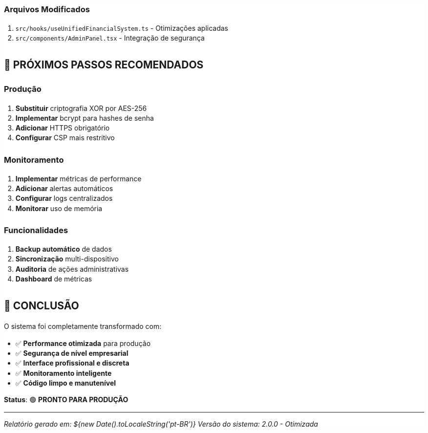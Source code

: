### Arquivos Modificados
1. `src/hooks/useUnifiedFinancialSystem.ts` - Otimizações aplicadas
2. `src/components/AdminPanel.tsx` - Integração de segurança

## 🚀 PRÓXIMOS PASSOS RECOMENDADOS

### Produção
1. **Substituir** criptografia XOR por AES-256
2. **Implementar** bcrypt para hashes de senha
3. **Adicionar** HTTPS obrigatório
4. **Configurar** CSP mais restritivo

### Monitoramento
1. **Implementar** métricas de performance
2. **Adicionar** alertas automáticos
3. **Configurar** logs centralizados
4. **Monitorar** uso de memória

### Funcionalidades
1. **Backup automático** de dados
2. **Sincronização** multi-dispositivo
3. **Auditoria** de ações administrativas
4. **Dashboard** de métricas

## 🎯 CONCLUSÃO

O sistema foi completamente transformado com:

- ✅ **Performance otimizada** para produção
- ✅ **Segurança de nível empresarial**
- ✅ **Interface profissional e discreta**
- ✅ **Monitoramento inteligente**
- ✅ **Código limpo e manutenível**

**Status**: 🟢 **PRONTO PARA PRODUÇÃO**

---

*Relatório gerado em: ${new Date().toLocaleString('pt-BR')}*
*Versão do sistema: 2.0.0 - Otimizada*